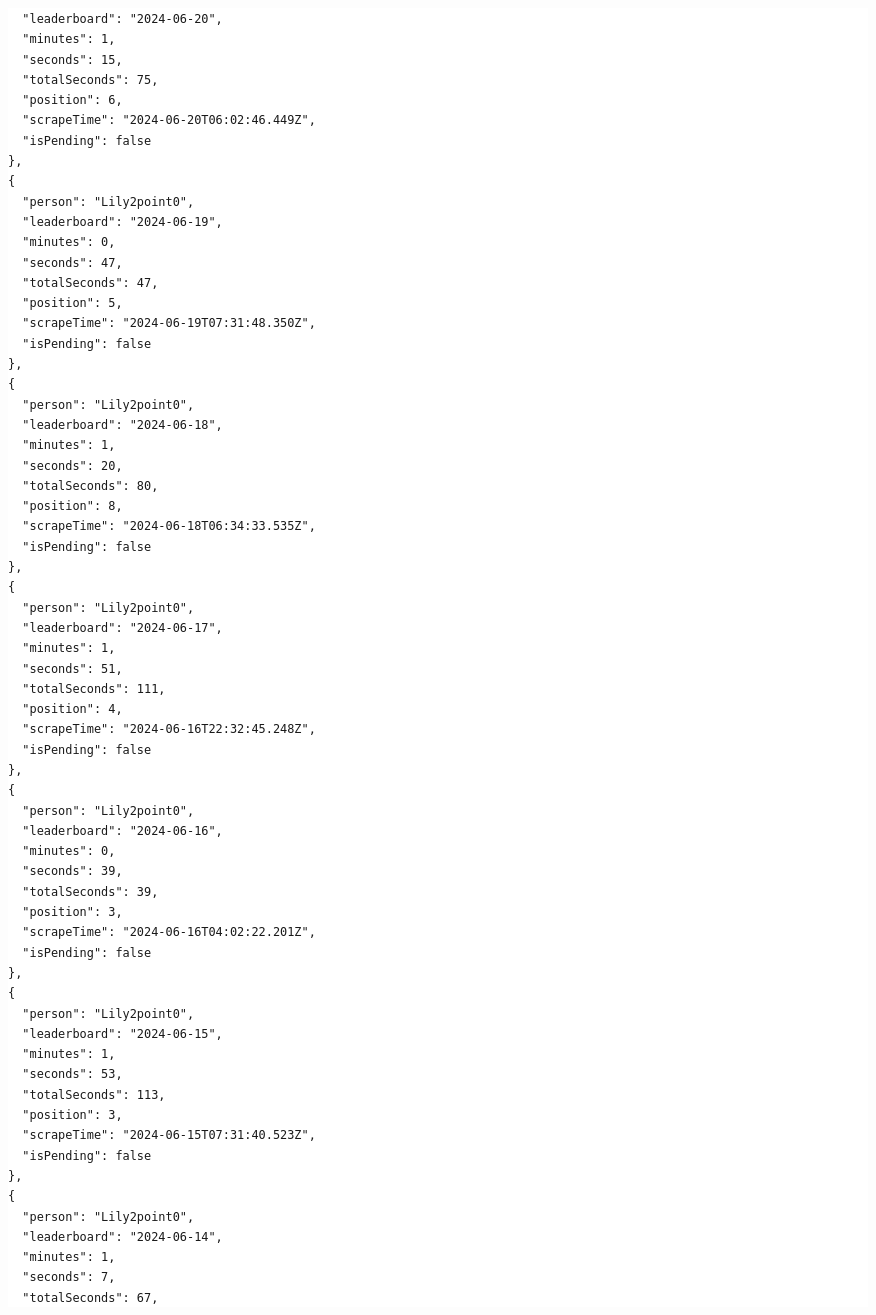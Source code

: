       "leaderboard": "2024-06-20",
      "minutes": 1,
      "seconds": 15,
      "totalSeconds": 75,
      "position": 6,
      "scrapeTime": "2024-06-20T06:02:46.449Z",
      "isPending": false
    },
    {
      "person": "Lily2point0",
      "leaderboard": "2024-06-19",
      "minutes": 0,
      "seconds": 47,
      "totalSeconds": 47,
      "position": 5,
      "scrapeTime": "2024-06-19T07:31:48.350Z",
      "isPending": false
    },
    {
      "person": "Lily2point0",
      "leaderboard": "2024-06-18",
      "minutes": 1,
      "seconds": 20,
      "totalSeconds": 80,
      "position": 8,
      "scrapeTime": "2024-06-18T06:34:33.535Z",
      "isPending": false
    },
    {
      "person": "Lily2point0",
      "leaderboard": "2024-06-17",
      "minutes": 1,
      "seconds": 51,
      "totalSeconds": 111,
      "position": 4,
      "scrapeTime": "2024-06-16T22:32:45.248Z",
      "isPending": false
    },
    {
      "person": "Lily2point0",
      "leaderboard": "2024-06-16",
      "minutes": 0,
      "seconds": 39,
      "totalSeconds": 39,
      "position": 3,
      "scrapeTime": "2024-06-16T04:02:22.201Z",
      "isPending": false
    },
    {
      "person": "Lily2point0",
      "leaderboard": "2024-06-15",
      "minutes": 1,
      "seconds": 53,
      "totalSeconds": 113,
      "position": 3,
      "scrapeTime": "2024-06-15T07:31:40.523Z",
      "isPending": false
    },
    {
      "person": "Lily2point0",
      "leaderboard": "2024-06-14",
      "minutes": 1,
      "seconds": 7,
      "totalSeconds": 67,